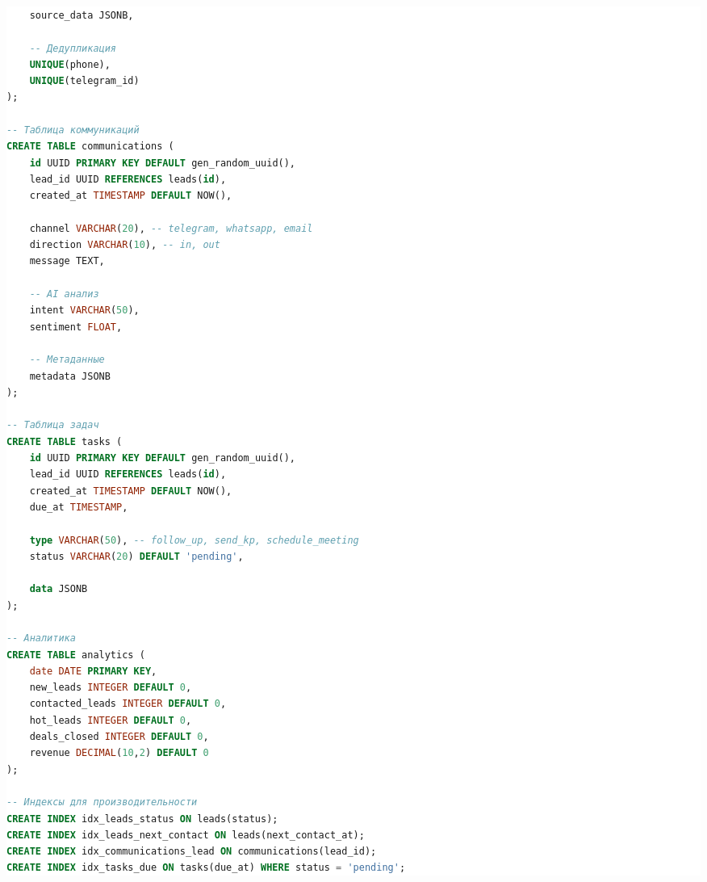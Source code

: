```sql
    source_data JSONB,
    
    -- Дедупликация
    UNIQUE(phone),
    UNIQUE(telegram_id)
);

-- Таблица коммуникаций
CREATE TABLE communications (
    id UUID PRIMARY KEY DEFAULT gen_random_uuid(),
    lead_id UUID REFERENCES leads(id),
    created_at TIMESTAMP DEFAULT NOW(),
    
    channel VARCHAR(20), -- telegram, whatsapp, email
    direction VARCHAR(10), -- in, out
    message TEXT,
    
    -- AI анализ
    intent VARCHAR(50),
    sentiment FLOAT,
    
    -- Метаданные
    metadata JSONB
);

-- Таблица задач
CREATE TABLE tasks (
    id UUID PRIMARY KEY DEFAULT gen_random_uuid(),
    lead_id UUID REFERENCES leads(id),
    created_at TIMESTAMP DEFAULT NOW(),
    due_at TIMESTAMP,
    
    type VARCHAR(50), -- follow_up, send_kp, schedule_meeting
    status VARCHAR(20) DEFAULT 'pending',
    
    data JSONB
);

-- Аналитика
CREATE TABLE analytics (
    date DATE PRIMARY KEY,
    new_leads INTEGER DEFAULT 0,
    contacted_leads INTEGER DEFAULT 0,
    hot_leads INTEGER DEFAULT 0,
    deals_closed INTEGER DEFAULT 0,
    revenue DECIMAL(10,2) DEFAULT 0
);

-- Индексы для производительности
CREATE INDEX idx_leads_status ON leads(status);
CREATE INDEX idx_leads_next_contact ON leads(next_contact_at);
CREATE INDEX idx_communications_lead ON communications(lead_id);
CREATE INDEX idx_tasks_due ON tasks(due_at) WHERE status = 'pending';
```
